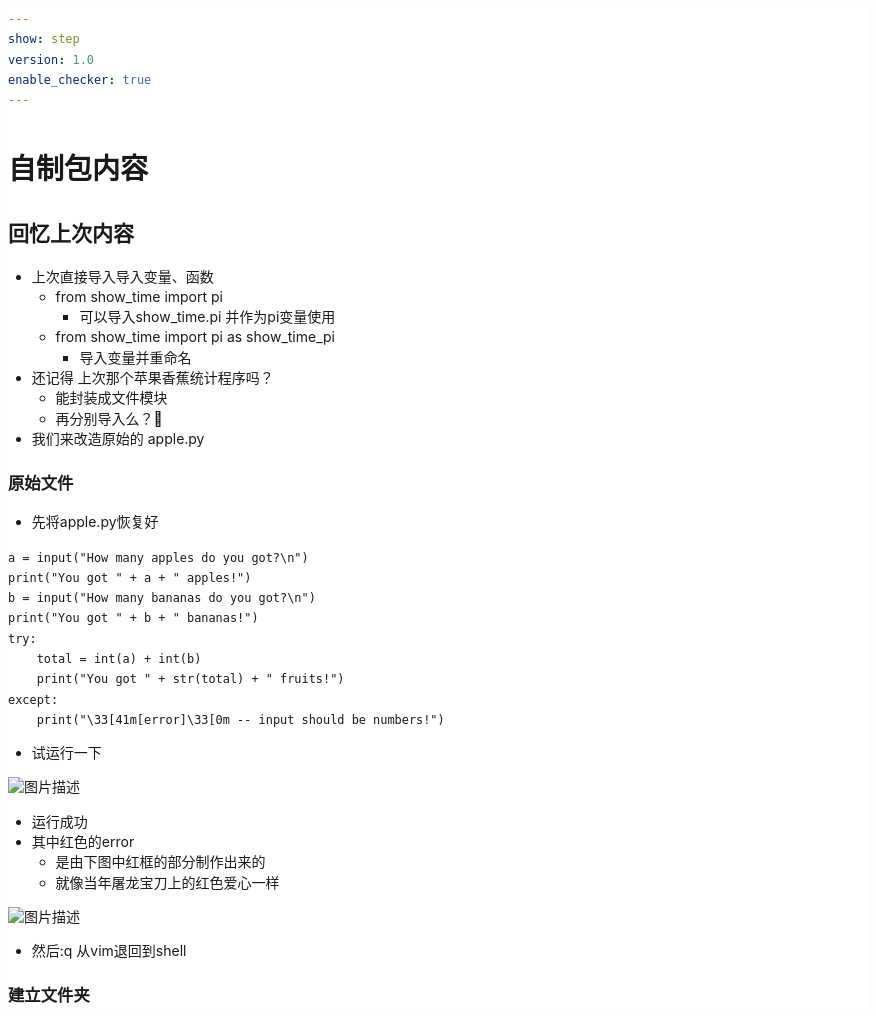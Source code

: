 ```yaml
---
show: step
version: 1.0
enable_checker: true
---
```


# 自制包内容

## 回忆上次内容

- 上次直接导入导入变量、函数
	- from show_time import pi
		- 可以导入show_time.pi 并作为pi变量使用
	- from show_time import pi as show_time_pi
		- 导入变量并重命名
- 还记得 上次那个苹果香蕉统计程序吗？
	- 能封装成文件模块
	- 再分别导入么？🤔
- 我们来改造原始的 apple.py

### 原始文件

- 先将apple.py恢复好

```python3
a = input("How many apples do you got?\n")
print("You got " + a + " apples!")
b = input("How many bananas do you got?\n")
print("You got " + b + " bananas!")
try:
    total = int(a) + int(b)
    print("You got " + str(total) + " fruits!")
except:
    print("\33[41m[error]\33[0m -- input should be numbers!")
```

- 试运行一下

![图片描述](https://doc.shiyanlou.com/courses/uid1190679-20230529-1685369067227)

- 运行成功
- 其中红色的error
	- 是由下图中红框的部分制作出来的
	- 就像当年屠龙宝刀上的红色爱心一样

![图片描述](https://doc.shiyanlou.com/courses/uid1190679-20230529-1685369162781)

- 然后:q 从vim退回到shell

### 建立文件夹
